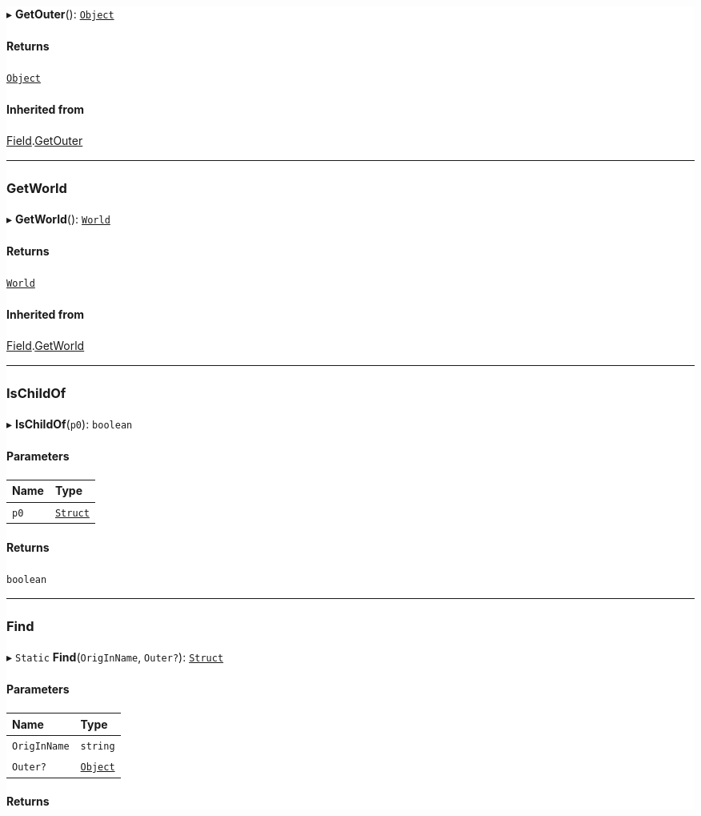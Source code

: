 ▸ **GetOuter**(): [`Object`](ue_ue.Object.md)

#### Returns

[`Object`](ue_ue.Object.md)

#### Inherited from

[Field](ue_ue.Field.md).[GetOuter](ue_ue.Field.md#getouter)

___

### GetWorld

▸ **GetWorld**(): [`World`](ue_ue.World.md)

#### Returns

[`World`](ue_ue.World.md)

#### Inherited from

[Field](ue_ue.Field.md).[GetWorld](ue_ue.Field.md#getworld)

___

### IsChildOf

▸ **IsChildOf**(`p0`): `boolean`

#### Parameters

| Name | Type |
| :------ | :------ |
| `p0` | [`Struct`](ue_ue.Struct.md) |

#### Returns

`boolean`

___

### Find

▸ `Static` **Find**(`OrigInName`, `Outer?`): [`Struct`](ue_ue.Struct.md)

#### Parameters

| Name | Type |
| :------ | :------ |
| `OrigInName` | `string` |
| `Outer?` | [`Object`](ue_ue.Object.md) |

#### Returns
